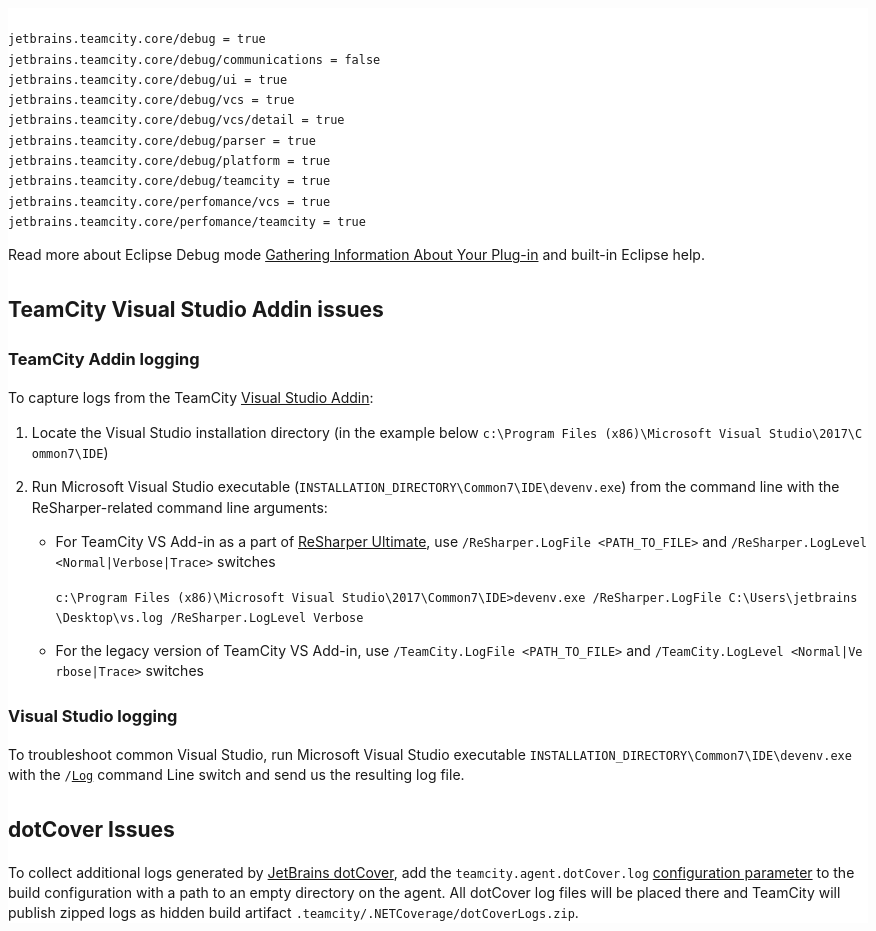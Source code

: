 ```Shell

jetbrains.teamcity.core/debug = true
jetbrains.teamcity.core/debug/communications = false
jetbrains.teamcity.core/debug/ui = true
jetbrains.teamcity.core/debug/vcs = true
jetbrains.teamcity.core/debug/vcs/detail = true
jetbrains.teamcity.core/debug/parser = true
jetbrains.teamcity.core/debug/platform = true
jetbrains.teamcity.core/debug/teamcity = true
jetbrains.teamcity.core/perfomance/vcs = true
jetbrains.teamcity.core/perfomance/teamcity = true
```



Read more about Eclipse Debug mode [Gathering Information About Your Plug-in](http://www.eclipse.org/eclipse/platform-core/documents/3.1/debug.html) and built\-in Eclipse help.


## TeamCity Visual Studio Addin issues

### TeamCity Addin logging

To capture logs from the TeamCity [Visual Studio Addin](visual-studio-addin.md):

1. Locate the Visual Studio installation directory (in the example below `c:\Program Files (x86)\Microsoft Visual Studio\2017\Common7\IDE`)

2. Run Microsoft Visual Studio executable (`INSTALLATION_DIRECTORY\Common7\IDE\devenv.exe`) from the command line with the ReSharper\-related command line arguments:
   * For TeamCity VS Add-in as a part of [ReSharper Ultimate](https://www.jetbrains.com/dotnet/), use `/ReSharper.LogFile <PATH_TO_FILE>` and `/ReSharper.LogLevel <Normal|Verbose|Trace>` switches
     ```Shell 
     c:\Program Files (x86)\Microsoft Visual Studio\2017\Common7\IDE>devenv.exe /ReSharper.LogFile C:\Users\jetbrains\Desktop\vs.log /ReSharper.LogLevel Verbose
     ```
   * For the legacy version of TeamCity VS Add-in, use `/TeamCity.LogFile <PATH_TO_FILE>` and  `/TeamCity.LogLevel <Normal|Verbose|Trace>` switches

### Visual Studio logging

To troubleshoot common Visual Studio, run Microsoft Visual Studio executable `INSTALLATION_DIRECTORY\Common7\IDE\devenv.exe` with the `/`[`Log`](http://msdn.microsoft.com/en-us/library/ms241272.aspx) command Line switch and send us the resulting log file.

## dotCover Issues

To collect additional logs generated by [JetBrains dotCover](jetbrains-dotcover.md), add the `teamcity.agent.dotCover.log` [configuration parameter](configuring-build-parameters.md) to the build configuration with a path to an empty directory on the agent. All dotCover log files will be placed there and TeamCity will publish zipped logs as hidden build artifact `.teamcity/.NETCoverage/dotCoverLogs.zip`.

